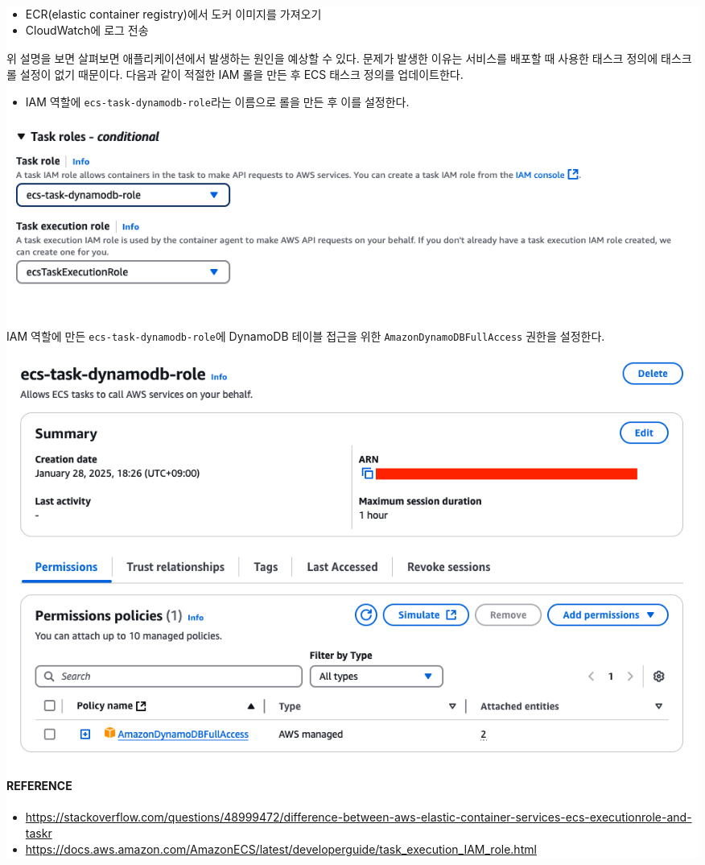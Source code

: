 - ECR(elastic container registry)에서 도커 이미지를 가져오기
- CloudWatch에 로그 전송

위 설명을 보면 살펴보면 애플리케이션에서 발생하는 원인을 예상할 수 있다. 문제가 발생한 이유는 서비스를 배포할 때 사용한 태스크 정의에 태스크 롤 설정이 없기 때문이다. 다음과 같이 적절한 IAM 롤을 만든 후 ECS 태스크 정의를 업데이트한다.

- IAM 역할에 `ecs-task-dynamodb-role`라는 이름으로 롤을 만든 후 이를 설정한다.

<div align="center">
  <img src="/images/posts/2025/trouble-shooting-ecs-task-role-02.png" width="100%" class="image__border">
</div>

<br/>

IAM 역할에 만든 `ecs-task-dynamodb-role`에 DynamoDB 테이블 접근을 위한 `AmazonDynamoDBFullAccess` 권한을 설정한다.

<div align="center">
  <img src="/images/posts/2025/trouble-shooting-ecs-task-role-03.png" width="100%" class="image__border">
</div>

#### REFERENCE

- <https://stackoverflow.com/questions/48999472/difference-between-aws-elastic-container-services-ecs-executionrole-and-taskr>
- <https://docs.aws.amazon.com/AmazonECS/latest/developerguide/task_execution_IAM_role.html>